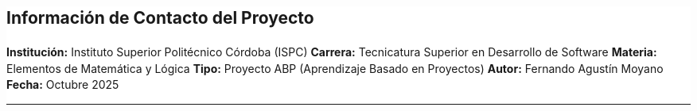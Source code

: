 ## Información de Contacto del Proyecto

**Institución:** Instituto Superior Politécnico Córdoba (ISPC)
**Carrera:** Tecnicatura Superior en Desarrollo de Software
**Materia:** Elementos de Matemática y Lógica
**Tipo:** Proyecto ABP (Aprendizaje Basado en Proyectos)
**Autor:** Fernando Agustín Moyano
**Fecha:** Octubre 2025

---
